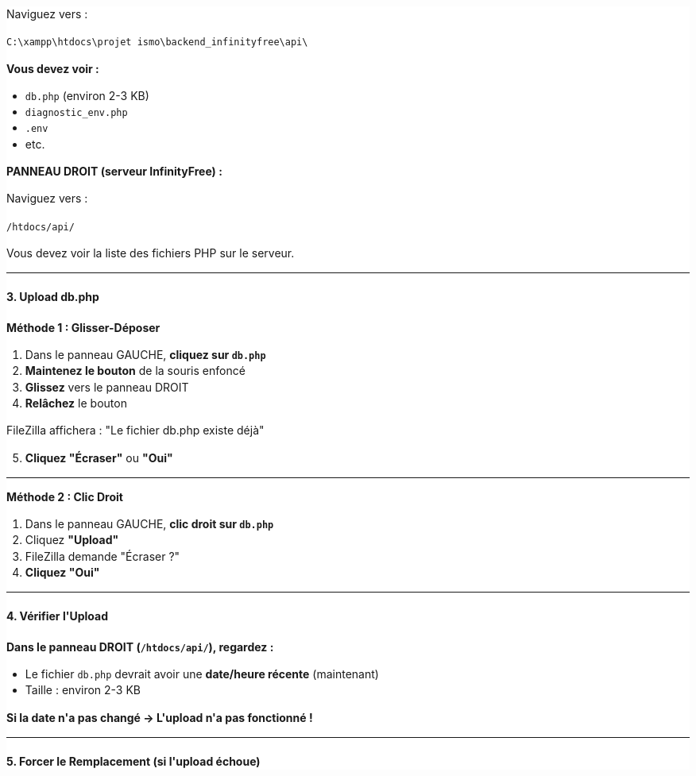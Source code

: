 Naviguez vers :
```
C:\xampp\htdocs\projet ismo\backend_infinityfree\api\
```

**Vous devez voir :**
- `db.php` (environ 2-3 KB)
- `diagnostic_env.php`
- `.env`
- etc.

**PANNEAU DROIT (serveur InfinityFree) :**

Naviguez vers :
```
/htdocs/api/
```

Vous devez voir la liste des fichiers PHP sur le serveur.

---

#### 3. Upload db.php

**Méthode 1 : Glisser-Déposer**

1. Dans le panneau GAUCHE, **cliquez sur `db.php`**
2. **Maintenez le bouton** de la souris enfoncé
3. **Glissez** vers le panneau DROIT
4. **Relâchez** le bouton

FileZilla affichera : "Le fichier db.php existe déjà"

5. **Cliquez "Écraser"** ou **"Oui"**

---

**Méthode 2 : Clic Droit**

1. Dans le panneau GAUCHE, **clic droit sur `db.php`**
2. Cliquez **"Upload"**
3. FileZilla demande "Écraser ?"
4. **Cliquez "Oui"**

---

#### 4. Vérifier l'Upload

**Dans le panneau DROIT (`/htdocs/api/`), regardez :**

- Le fichier `db.php` devrait avoir une **date/heure récente** (maintenant)
- Taille : environ 2-3 KB

**Si la date n'a pas changé → L'upload n'a pas fonctionné !**

---

#### 5. Forcer le Remplacement (si l'upload échoue)
